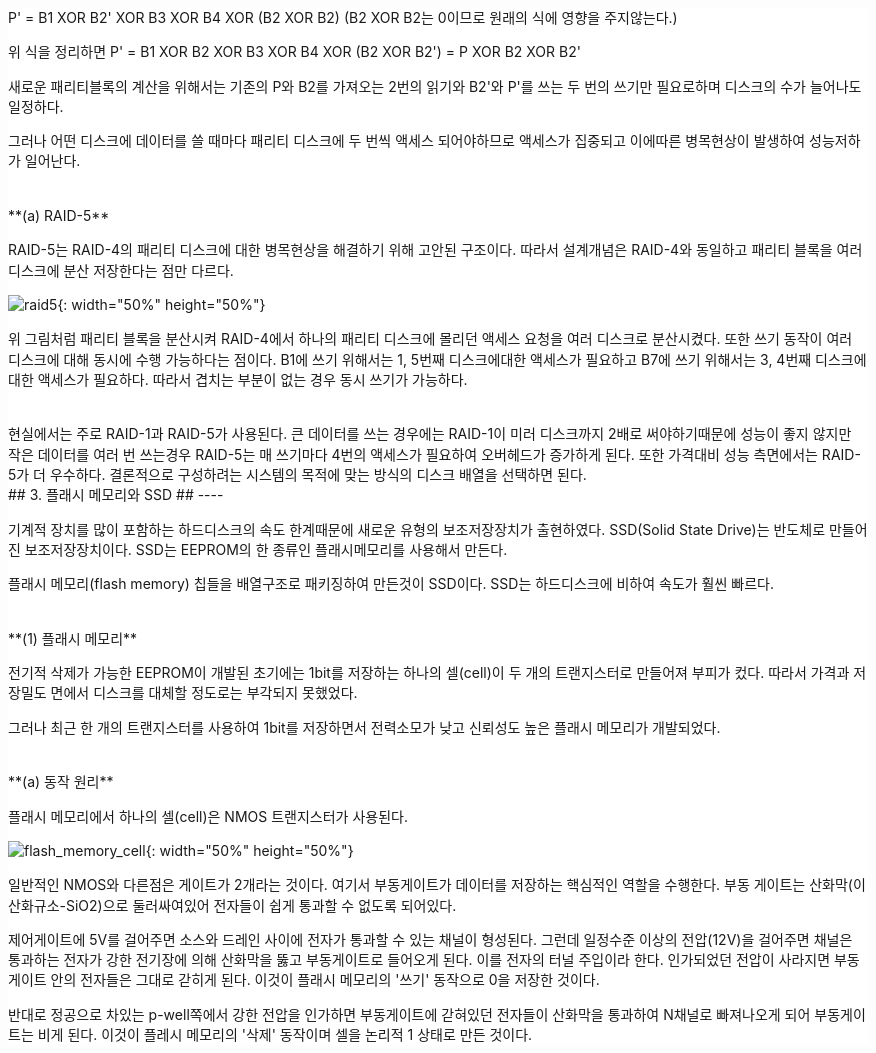 P' = B1 XOR B2' XOR B3 XOR B4 XOR (B2 XOR B2) (B2 XOR B2는 0이므로 원래의 식에 영향을 주지않는다.)

위 식을 정리하면 P' = B1 XOR B2 XOR B3 XOR B4 XOR (B2 XOR B2') = P XOR B2 XOR B2'

새로운 패리티블록의 계산을 위해서는 기존의 P와 B2를 가져오는 2번의 읽기와 B2'와 P'를 쓰는 두 번의 쓰기만 필요로하며 디스크의 수가 늘어나도 일정하다.

그러나 어떤 디스크에 데이터를 쓸 때마다 패리티 디스크에 두 번씩 액세스 되어야하므로 액세스가 집중되고 이에따른 병목현상이 발생하여 성능저하가 일어난다.

<br>
**(a) RAID-5**

RAID-5는 RAID-4의 패리티 디스크에 대한 병목현상을 해결하기 위해 고안된 구조이다. 따라서 설계개념은 RAID-4와 동일하고 패리티 블록을 여러 디스크에 분산 저장한다는 점만 다르다.

![raid5](https://nobbaggu.github.io/images/computer_architecture/6/raid5.png){: width="50%" height="50%"}

위 그림처럼 패리티 블록을 분산시켜 RAID-4에서 하나의 패리티 디스크에 몰리던 액세스 요청을 여러 디스크로 분산시켰다. 또한 쓰기 동작이 여러 디스크에 대해 동시에 수행 가능하다는 점이다. B1에 쓰기 위해서는 1, 5번째 디스크에대한 액세스가 필요하고 B7에 쓰기 위해서는 3, 4번째 디스크에 대한 액세스가 필요하다. 따라서 겹치는 부분이 없는 경우 동시 쓰기가 가능하다.

<br>
현실에서는 주로 RAID-1과 RAID-5가 사용된다. 큰 데이터를 쓰는 경우에는 RAID-1이 미러 디스크까지 2배로 써야하기때문에 성능이 좋지 않지만 작은 데이터를 여러 번 쓰는경우 RAID-5는 매 쓰기마다 4번의 액세스가 필요하여 오버헤드가 증가하게 된다. 또한 가격대비 성능 측면에서는 RAID-5가 더 우수하다. 결론적으로 구성하려는 시스템의 목적에 맞는 방식의 디스크 배열을 선택하면 된다.

<br>
## 3. 플래시 메모리와 SSD ##
----

기계적 장치를 많이 포함하는 하드디스크의 속도 한계때문에 새로운 유형의 보조저장장치가 출현하였다. SSD(Solid State Drive)는 반도체로 만들어진 보조저장장치이다. SSD는 EEPROM의 한 종류인 플래시메모리를 사용해서 만든다.

플래시 메모리(flash memory) 칩들을 배열구조로 패키징하여 만든것이 SSD이다. SSD는 하드디스크에 비하여 속도가 훨씬 빠르다.

<br>
**(1) 플래시 메모리**

전기적 삭제가 가능한 EEPROM이 개발된 초기에는 1bit를 저장하는 하나의 셀(cell)이 두 개의 트랜지스터로 만들어져 부피가 컸다. 따라서 가격과 저장밀도 면에서 디스크를 대체할 정도로는 부각되지 못했었다.

그러나 최근 한 개의 트랜지스터를 사용하여 1bit를 저장하면서 전력소모가 낮고 신뢰성도 높은 플래시 메모리가 개발되었다.

<br>
**(a) 동작 원리**

플래시 메모리에서 하나의 셀(cell)은 NMOS 트랜지스터가 사용된다.

![flash_memory_cell](https://nobbaggu.github.io/images/computer_architecture/6/flash_memory_cell.png){: width="50%" height="50%"}

일반적인 NMOS와 다른점은 게이트가 2개라는 것이다. 여기서 부동게이트가 데이터를 저장하는 핵심적인 역할을 수행한다. 부동 게이트는 산화막(이산화규소-SiO2)으로 둘러싸여있어 전자들이 쉽게 통과할 수 없도록 되어있다.

제어게이트에 5V를 걸어주면 소스와 드레인 사이에 전자가 통과할 수 있는 채널이 형성된다. 그런데 일정수준 이상의 전압(12V)을 걸어주면 채널은 통과하는 전자가 강한 전기장에 의해 산화막을 뚫고 부동게이트로 들어오게 된다. 이를 전자의 터널 주입이라 한다. 인가되었던 전압이 사라지면 부동게이트 안의 전자들은 그대로 갇히게 된다. 이것이 플래시 메모리의 '쓰기' 동작으로 0을 저장한 것이다.

반대로 정공으로 차있는 p-well쪽에서 강한 전압을 인가하면 부동게이트에 갇혀있던 전자들이 산화막을 통과하여 N채널로 빠져나오게 되어 부동게이트는 비게 된다. 이것이 플레시 메모리의 '삭제' 동작이며 셀을 논리적 1 상태로 만든 것이다.
